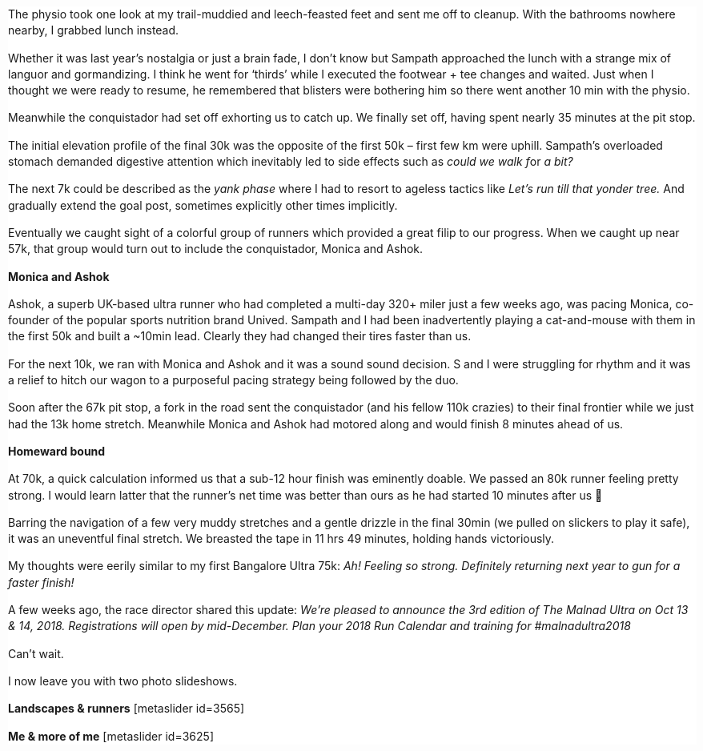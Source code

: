 The physio took one look at my trail-muddied and leech-feasted feet and sent me off to cleanup. With the bathrooms nowhere nearby, I grabbed lunch instead.

Whether it was last year’s nostalgia or just a brain fade, I don’t know but Sampath approached the lunch with a strange mix of languor and gormandizing. I think he went for ‘thirds’ while I executed the footwear + tee changes and waited. Just when I thought we were ready to resume, he remembered that blisters were bothering him so there went another 10 min with the physio.

Meanwhile the conquistador had set off exhorting us to catch up. We finally set off, having spent nearly 35 minutes at the pit stop.

The initial elevation profile of the final 30k was the opposite of the first 50k – first few km were uphill. Sampath’s overloaded stomach demanded digestive attention which inevitably led to side effects such as *could we walk f*or *a bit?*

The next 7k could be described as the *yank phase* where I had to resort to ageless tactics like *Let’s run till that yonder tree.* And gradually extend the goal post, sometimes explicitly other times implicitly.

Eventually we caught sight of a colorful group of runners which provided a great filip to our progress. When we caught up near 57k, that group would turn out to include the conquistador, Monica and Ashok.

**Monica and Ashok**

Ashok, a superb UK-based ultra runner who had completed a multi-day 320+ miler just a few weeks ago, was pacing Monica, co-founder of the popular sports nutrition brand Unived. Sampath and I had been inadvertently playing a cat-and-mouse with them in the first 50k and built a ~10min lead. Clearly they had changed their tires faster than us.

For the next 10k, we ran with Monica and Ashok and it was a sound sound decision. S and I were struggling for rhythm and it was a relief to hitch our wagon to a purposeful pacing strategy being followed by the duo.

Soon after the 67k pit stop, a fork in the road sent the conquistador (and his fellow 110k crazies) to their final frontier while we just had the 13k home stretch. Meanwhile Monica and Ashok had motored along and would finish 8 minutes ahead of us.

**Homeward bound**

At 70k, a quick calculation informed us that a sub-12 hour finish was eminently doable. We passed an 80k runner feeling pretty strong. I would learn latter that the runner’s net time was better than ours as he had started 10 minutes after us 🙂

Barring the navigation of a few very muddy stretches and a gentle drizzle in the final 30min (we pulled on slickers to play it safe), it was an uneventful final stretch. We breasted the tape in 11 hrs 49 minutes, holding hands victoriously.

My thoughts were eerily similar to my first Bangalore Ultra 75k: *Ah! Feeling so strong. Definitely returning next year to gun for a faster finish!*

A few weeks ago, the race director shared this update: *We’re pleased to announce the 3rd edition of The Malnad Ultra on Oct 13 &amp; 14, 2018. Registrations will open by mid-December. Plan your 2018 Run Calendar and training for #malnadultra2018*

Can’t wait.

I now leave you with two photo slideshows.

**Landscapes &amp; runners** \[metaslider id=3565\]

**Me &amp; more of me** \[metaslider id=3625\]